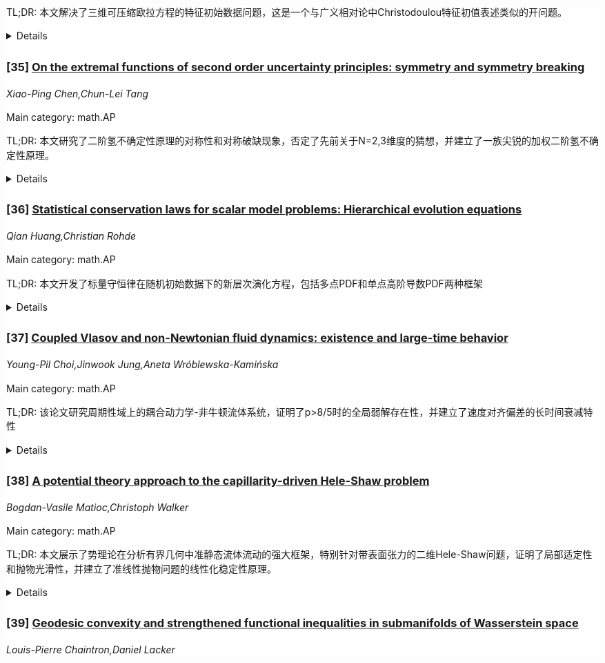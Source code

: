 TL;DR: 本文解决了三维可压缩欧拉方程的特征初始数据问题，这是一个与广义相对论中Christodoulou特征初值表述类似的开问题。


<details><summary>Details</summary></details>


### [35] [On the extremal functions of second order uncertainty principles: symmetry and symmetry breaking](https://arxiv.org/abs/2508.15221)
*Xiao-Ping Chen,Chun-Lei Tang*

Main category: math.AP

TL;DR: 本文研究了二阶氢不确定性原理的对称性和对称破缺现象，否定了先前关于N=2,3维度的猜想，并建立了一族尖锐的加权二阶氢不确定性原理。


<details><summary>Details</summary></details>


### [36] [Statistical conservation laws for scalar model problems: Hierarchical evolution equations](https://arxiv.org/abs/2508.15359)
*Qian Huang,Christian Rohde*

Main category: math.AP

TL;DR: 本文开发了标量守恒律在随机初始数据下的新层次演化方程，包括多点PDF和单点高阶导数PDF两种框架


<details><summary>Details</summary></details>


### [37] [Coupled Vlasov and non-Newtonian fluid dynamics: existence and large-time behavior](https://arxiv.org/abs/2508.15460)
*Young-Pil Choi,Jinwook Jung,Aneta Wróblewska-Kamińska*

Main category: math.AP

TL;DR: 该论文研究周期性域上的耦合动力学-非牛顿流体系统，证明了p>8/5时的全局弱解存在性，并建立了速度对齐偏差的长时间衰减特性


<details><summary>Details</summary></details>


### [38] [A potential theory approach to the capillarity-driven Hele-Shaw problem](https://arxiv.org/abs/2508.15491)
*Bogdan-Vasile Matioc,Christoph Walker*

Main category: math.AP

TL;DR: 本文展示了势理论在分析有界几何中准静态流体流动的强大框架，特别针对带表面张力的二维Hele-Shaw问题，证明了局部适定性和抛物光滑性，并建立了准线性抛物问题的线性化稳定性原理。


<details><summary>Details</summary></details>


### [39] [Geodesic convexity and strengthened functional inequalities in submanifolds of Wasserstein space](https://arxiv.org/abs/2508.13698)
*Louis-Pierre Chaintron,Daniel Lacker*
